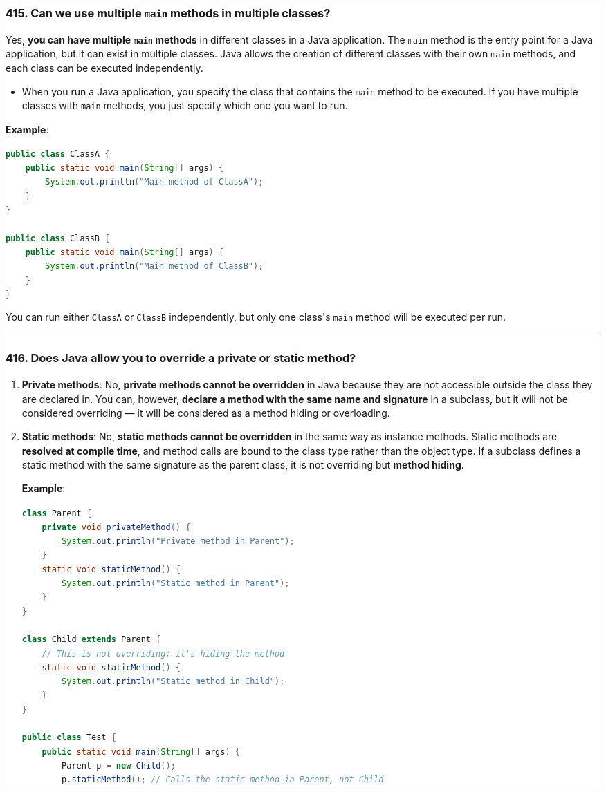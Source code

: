 
### 415. **Can we use multiple `main` methods in multiple classes?**

Yes, **you can have multiple `main` methods** in different classes in a Java application. The `main` method is the entry point for a Java application, but it can exist in multiple classes. Java allows the creation of different classes with their own `main` methods, and each class can be executed independently.

- When you run a Java application, you specify the class that contains the `main` method to be executed. If you have multiple classes with `main` methods, you just specify which one you want to run.

**Example**:
```java
public class ClassA {
    public static void main(String[] args) {
        System.out.println("Main method of ClassA");
    }
}

public class ClassB {
    public static void main(String[] args) {
        System.out.println("Main method of ClassB");
    }
}
```

You can run either `ClassA` or `ClassB` independently, but only one class's `main` method will be executed per run.

---

### 416. **Does Java allow you to override a private or static method?**

1. **Private methods**: No, **private methods cannot be overridden** in Java because they are not accessible outside the class they are declared in. You can, however, **declare a method with the same name and signature** in a subclass, but it will not be considered overriding — it will be considered as a method hiding or overloading.

2. **Static methods**: No, **static methods cannot be overridden** in the same way as instance methods. Static methods are **resolved at compile time**, and method calls are bound to the class type rather than the object type. If a subclass defines a static method with the same signature as the parent class, it is not overriding but **method hiding**.

   **Example**:
   ```java
   class Parent {
       private void privateMethod() {
           System.out.println("Private method in Parent");
       }
       static void staticMethod() {
           System.out.println("Static method in Parent");
       }
   }

   class Child extends Parent {
       // This is not overriding; it's hiding the method
       static void staticMethod() {
           System.out.println("Static method in Child");
       }
   }

   public class Test {
       public static void main(String[] args) {
           Parent p = new Child();
           p.staticMethod(); // Calls the static method in Parent, not Child
   ```